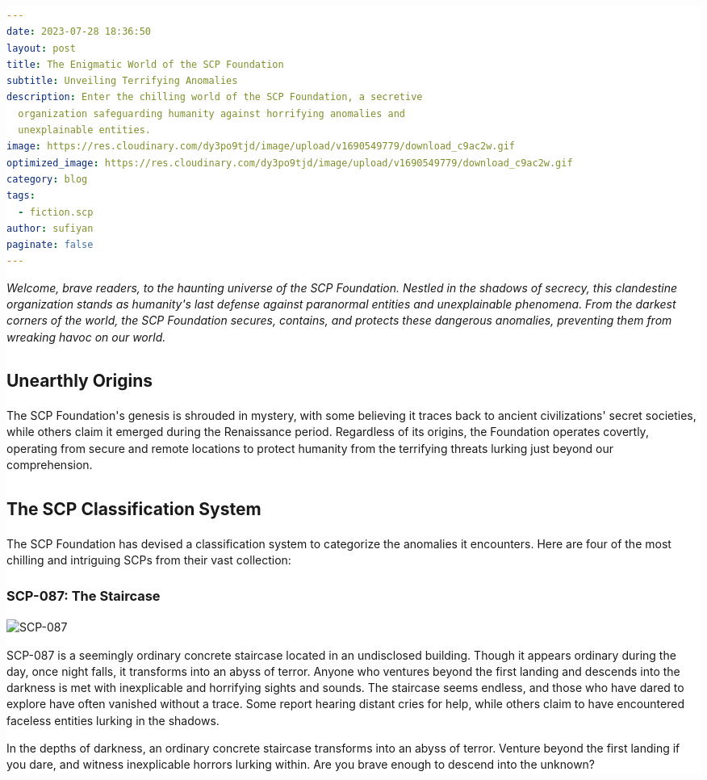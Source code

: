 ```yaml
---
date: 2023-07-28 18:36:50
layout: post
title: The Enigmatic World of the SCP Foundation
subtitle: Unveiling Terrifying Anomalies
description: Enter the chilling world of the SCP Foundation, a secretive
  organization safeguarding humanity against horrifying anomalies and
  unexplainable entities.
image: https://res.cloudinary.com/dy3po9tjd/image/upload/v1690549779/download_c9ac2w.gif
optimized_image: https://res.cloudinary.com/dy3po9tjd/image/upload/v1690549779/download_c9ac2w.gif
category: blog
tags:
  - fiction.scp
author: sufiyan
paginate: false
---
```

*Welcome, brave readers, to the haunting universe of the SCP Foundation. Nestled in the shadows of secrecy, this clandestine organization stands as humanity's last defense against paranormal entities and unexplainable phenomena. From the darkest corners of the world, the SCP Foundation secures, contains, and protects these dangerous anomalies, preventing them from wreaking havoc on our world.*

## Unearthly Origins

The SCP Foundation's genesis is shrouded in mystery, with some believing it traces back to ancient civilizations' secret societies, while others claim it emerged during the Renaissance period. Regardless of its origins, the Foundation operates covertly, operating from secure and remote locations to protect humanity from the terrifying threats lurking just beyond our comprehension.

## The SCP Classification System

The SCP Foundation has devised a classification system to categorize the anomalies it encounters. Here are four of the most chilling and intriguing SCPs from their vast collection:

### SCP-087: The Staircase

![SCP-087](https://res.cloudinary.com/dy3po9tjd/image/upload/v1690550197/hownow_utgmb0.png)

SCP-087 is a seemingly ordinary concrete staircase located in an undisclosed building. Though it appears ordinary during the day, once night falls, it transforms into an abyss of terror. Anyone who ventures beyond the first landing and descends into the darkness is met with inexplicable and horrifying sights and sounds. The staircase seems endless, and those who have dared to explore have often vanished without a trace. Some report hearing distant cries for help, while others claim to have encountered faceless entities lurking in the shadows.

In the depths of darkness, an ordinary concrete staircase transforms into an abyss of terror. Venture beyond the first landing if you dare, and witness inexplicable horrors lurking within. Are you brave enough to descend into the unknown?

<iframe width="560" height="315" src="https://www.youtube.com/embed/5VB5nczVrg4" title="YouTube video player" frameborder="0" allow="accelerometer; autoplay; clipboard-write; encrypted-media; gyroscope; picture-in-picture; web-share" allowfullscreen></iframe>

